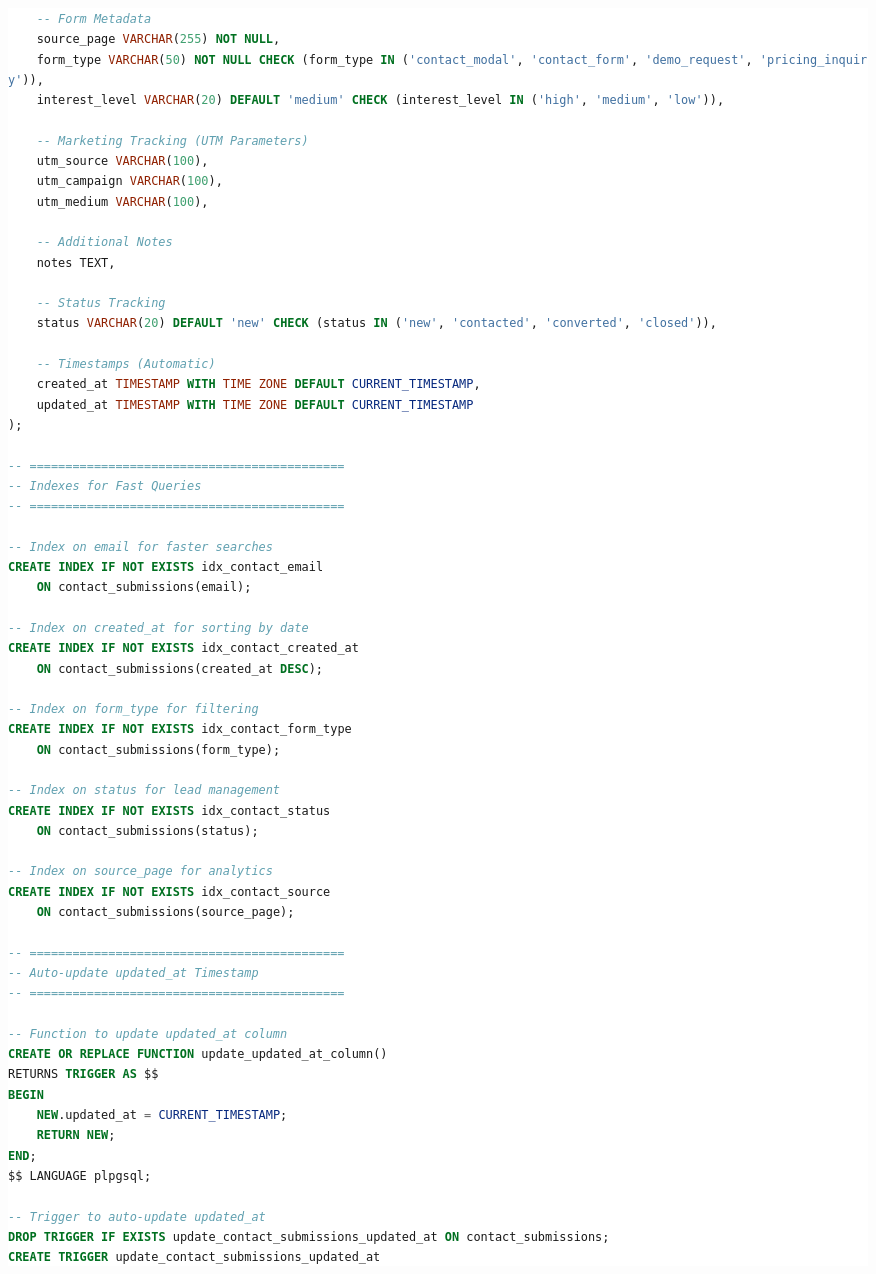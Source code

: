 ```sql
    -- Form Metadata
    source_page VARCHAR(255) NOT NULL,
    form_type VARCHAR(50) NOT NULL CHECK (form_type IN ('contact_modal', 'contact_form', 'demo_request', 'pricing_inquiry')),
    interest_level VARCHAR(20) DEFAULT 'medium' CHECK (interest_level IN ('high', 'medium', 'low')),

    -- Marketing Tracking (UTM Parameters)
    utm_source VARCHAR(100),
    utm_campaign VARCHAR(100),
    utm_medium VARCHAR(100),

    -- Additional Notes
    notes TEXT,

    -- Status Tracking
    status VARCHAR(20) DEFAULT 'new' CHECK (status IN ('new', 'contacted', 'converted', 'closed')),

    -- Timestamps (Automatic)
    created_at TIMESTAMP WITH TIME ZONE DEFAULT CURRENT_TIMESTAMP,
    updated_at TIMESTAMP WITH TIME ZONE DEFAULT CURRENT_TIMESTAMP
);

-- ============================================
-- Indexes for Fast Queries
-- ============================================

-- Index on email for faster searches
CREATE INDEX IF NOT EXISTS idx_contact_email
    ON contact_submissions(email);

-- Index on created_at for sorting by date
CREATE INDEX IF NOT EXISTS idx_contact_created_at
    ON contact_submissions(created_at DESC);

-- Index on form_type for filtering
CREATE INDEX IF NOT EXISTS idx_contact_form_type
    ON contact_submissions(form_type);

-- Index on status for lead management
CREATE INDEX IF NOT EXISTS idx_contact_status
    ON contact_submissions(status);

-- Index on source_page for analytics
CREATE INDEX IF NOT EXISTS idx_contact_source
    ON contact_submissions(source_page);

-- ============================================
-- Auto-update updated_at Timestamp
-- ============================================

-- Function to update updated_at column
CREATE OR REPLACE FUNCTION update_updated_at_column()
RETURNS TRIGGER AS $$
BEGIN
    NEW.updated_at = CURRENT_TIMESTAMP;
    RETURN NEW;
END;
$$ LANGUAGE plpgsql;

-- Trigger to auto-update updated_at
DROP TRIGGER IF EXISTS update_contact_submissions_updated_at ON contact_submissions;
CREATE TRIGGER update_contact_submissions_updated_at
```